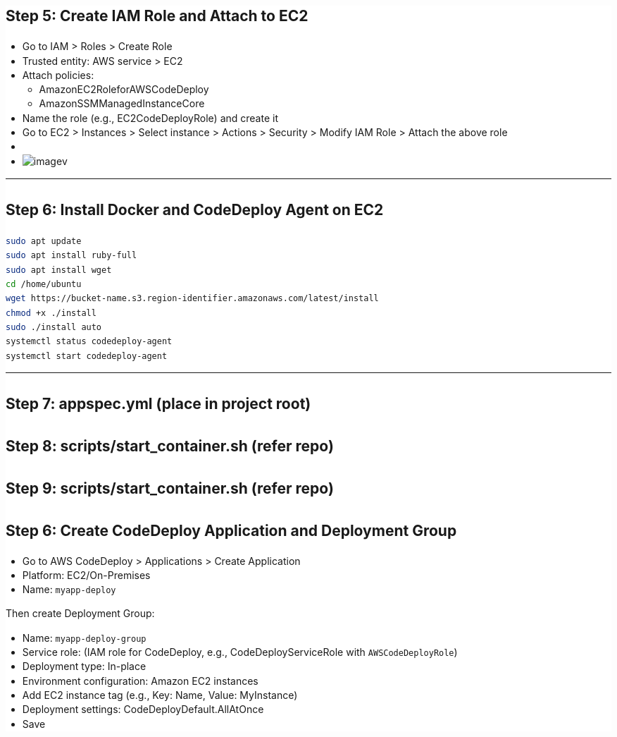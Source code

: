 ## Step 5: Create IAM Role and Attach to EC2
- Go to IAM > Roles > Create Role
- Trusted entity: AWS service > EC2
- Attach policies:
  - AmazonEC2RoleforAWSCodeDeploy
  - AmazonSSMManagedInstanceCore
- Name the role (e.g., EC2CodeDeployRole) and create it
- Go to EC2 > Instances > Select instance > Actions > Security > Modify IAM Role > Attach the above role
- 
- <img width="940" height="444" alt="image" src="https://github.com/user-attachments/assets/cede69b5-06cd-4942-89c8-f282ebdf41f4" />v
---

## Step 6: Install Docker and CodeDeploy Agent on EC2

```bash
sudo apt update
sudo apt install ruby-full
sudo apt install wget
cd /home/ubuntu
wget https://bucket-name.s3.region-identifier.amazonaws.com/latest/install
chmod +x ./install
sudo ./install auto
systemctl status codedeploy-agent
systemctl start codedeploy-agent
```

---

## Step 7: appspec.yml (place in project root)

## Step 8: scripts/start_container.sh (refer repo)

## Step 9: scripts/start_container.sh (refer repo)

## Step 6: Create CodeDeploy Application and Deployment Group

- Go to AWS CodeDeploy > Applications > Create Application
- Platform: EC2/On-Premises
- Name: `myapp-deploy`

Then create Deployment Group:
- Name: `myapp-deploy-group`
- Service role: (IAM role for CodeDeploy, e.g., CodeDeployServiceRole with `AWSCodeDeployRole`)
- Deployment type: In-place
- Environment configuration: Amazon EC2 instances
- Add EC2 instance tag (e.g., Key: Name, Value: MyInstance)
- Deployment settings: CodeDeployDefault.AllAtOnce
- Save
